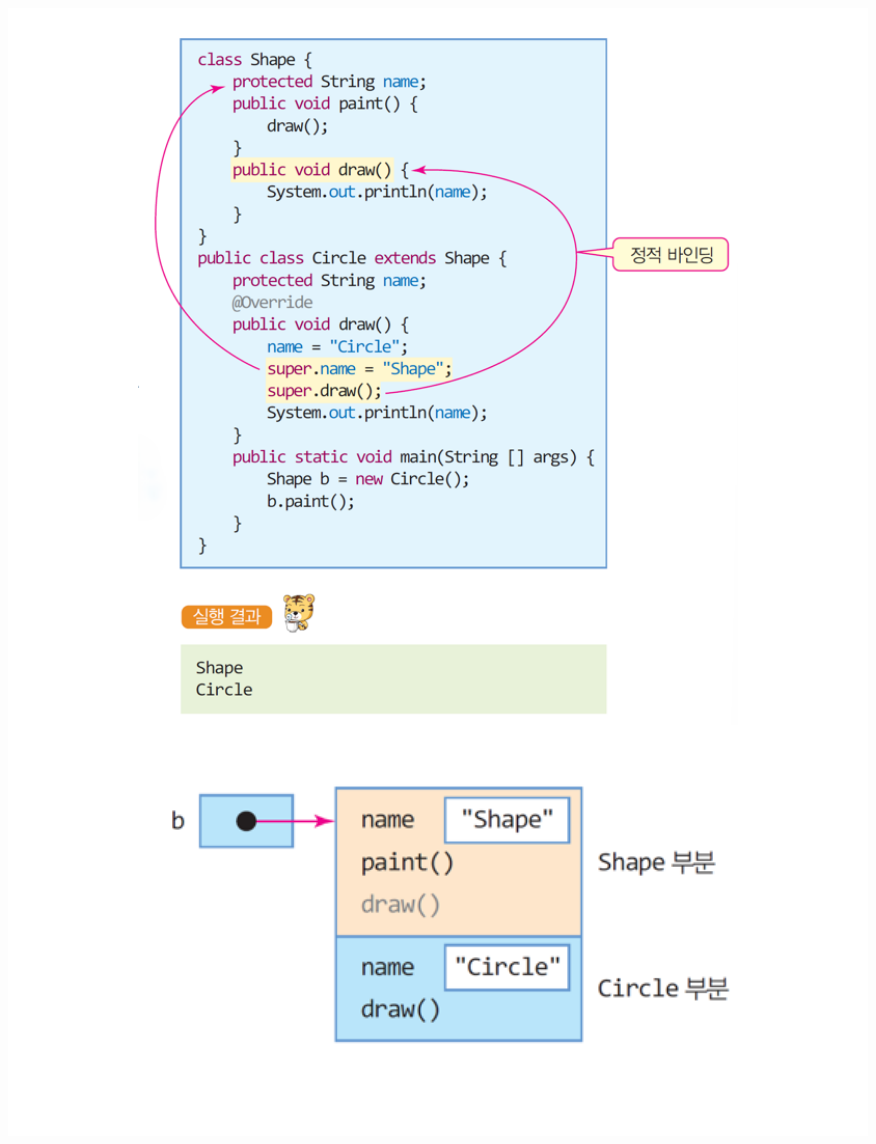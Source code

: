 <p align="center"><img src="/assets/img/문제해결 및 실습-Java/chapter5. 상속/5-29.png" width="600"></p>
<p align="center"><img src="/assets/img/문제해결 및 실습-Java/chapter5. 상속/5-30.png" width="600"></p>
